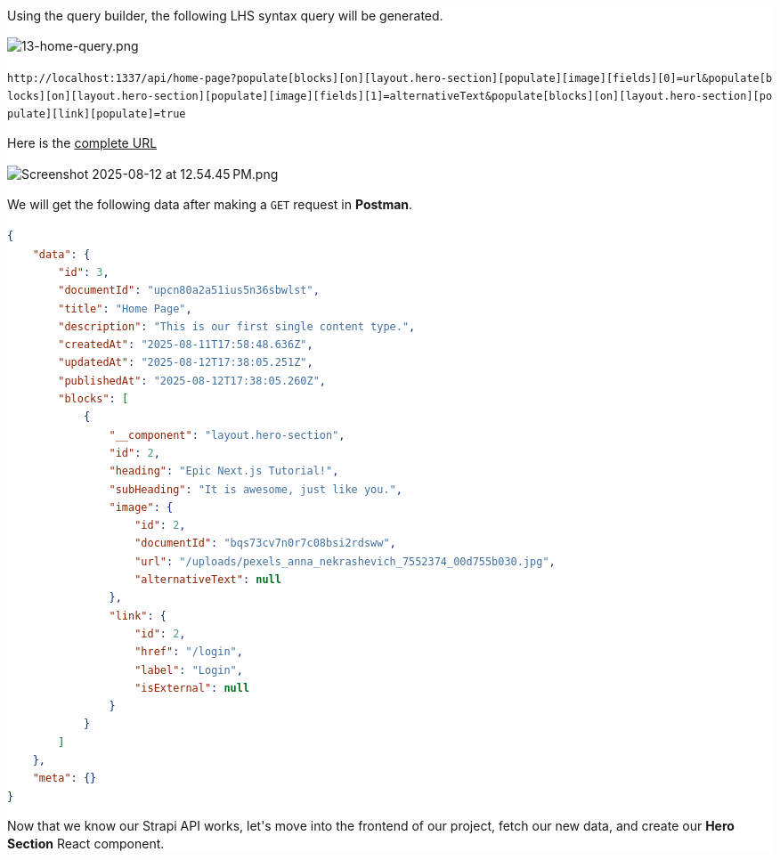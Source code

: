 Using the query builder, the following LHS syntax query will be generated.

![13-home-query.png](https://delicate-dawn-ac25646e6d.media.strapiapp.com/13_home_query_9dc813229d.png)

`http://localhost:1337/api/home-page?populate[blocks][on][layout.hero-section][populate][image][fields][0]=url&populate[blocks][on][layout.hero-section][populate][image][fields][1]=alternativeText&populate[blocks][on][layout.hero-section][populate][link][populate]=true`

Here is the [complete URL](http://localhost:1337/api/home-page?populate[blocks][on][layout.hero-section][populate][image][fields][0]=url&populate[blocks][on][layout.hero-section][populate][image][fields][1]=alternativeText&populate[blocks][on][layout.hero-section][populate][link][populate]=true)

![Screenshot 2025-08-12 at 12.54.45 PM.png](https://delicate-dawn-ac25646e6d.media.strapiapp.com/Screenshot_2025_08_12_at_12_54_45_PM_ead08c81a3.png)

We will get the following data after making a `GET` request in **Postman**.

``` json
{
    "data": {
        "id": 3,
        "documentId": "upcn80a2a51ius5n36sbwlst",
        "title": "Home Page",
        "description": "This is our first single content type.",
        "createdAt": "2025-08-11T17:58:48.636Z",
        "updatedAt": "2025-08-12T17:38:05.251Z",
        "publishedAt": "2025-08-12T17:38:05.260Z",
        "blocks": [
            {
                "__component": "layout.hero-section",
                "id": 2,
                "heading": "Epic Next.js Tutorial!",
                "subHeading": "It is awesome, just like you.",
                "image": {
                    "id": 2,
                    "documentId": "bqs73cv7n0r7c08bsi2rdsww",
                    "url": "/uploads/pexels_anna_nekrashevich_7552374_00d755b030.jpg",
                    "alternativeText": null
                },
                "link": {
                    "id": 2,
                    "href": "/login",
                    "label": "Login",
                    "isExternal": null
                }
            }
        ]
    },
    "meta": {}
}
```

Now that we know our Strapi API works, let's move into the frontend of our project, fetch our new data, and create our **Hero Section** React component.
